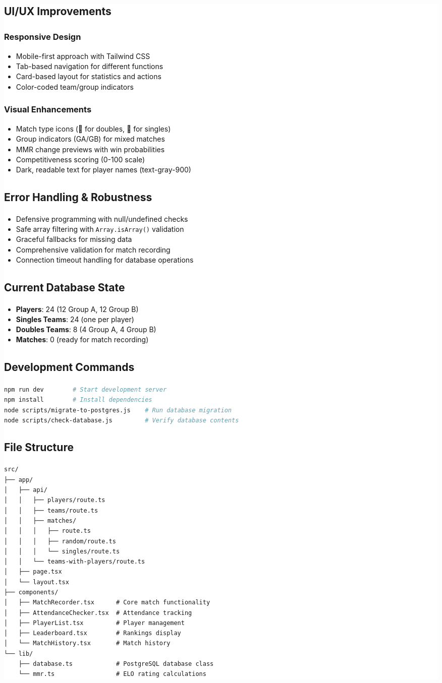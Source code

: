 ## UI/UX Improvements

### Responsive Design
- Mobile-first approach with Tailwind CSS
- Tab-based navigation for different functions
- Card-based layout for statistics and actions
- Color-coded team/group indicators

### Visual Enhancements
- Match type icons (👥 for doubles, 🤺 for singles)
- Group indicators (GA/GB) for mixed matches
- MMR change previews with win probabilities
- Competitiveness scoring (0-100 scale)
- Dark, readable text for player names (text-gray-900)

## Error Handling & Robustness
- Defensive programming with null/undefined checks
- Safe array filtering with `Array.isArray()` validation
- Graceful fallbacks for missing data
- Comprehensive validation for match recording
- Connection timeout handling for database operations

## Current Database State
- **Players**: 24 (12 Group A, 12 Group B)
- **Singles Teams**: 24 (one per player)
- **Doubles Teams**: 8 (4 Group A, 4 Group B)
- **Matches**: 0 (ready for match recording)

## Development Commands
```bash
npm run dev        # Start development server
npm install        # Install dependencies
node scripts/migrate-to-postgres.js    # Run database migration
node scripts/check-database.js         # Verify database contents
```

## File Structure
```
src/
├── app/
│   ├── api/
│   │   ├── players/route.ts
│   │   ├── teams/route.ts
│   │   ├── matches/
│   │   │   ├── route.ts
│   │   │   ├── random/route.ts
│   │   │   └── singles/route.ts
│   │   └── teams-with-players/route.ts
│   ├── page.tsx
│   └── layout.tsx
├── components/
│   ├── MatchRecorder.tsx      # Core match functionality
│   ├── AttendanceChecker.tsx  # Attendance tracking
│   ├── PlayerList.tsx         # Player management
│   ├── Leaderboard.tsx        # Rankings display
│   └── MatchHistory.tsx       # Match history
└── lib/
    ├── database.ts            # PostgreSQL database class
    └── mmr.ts                 # ELO rating calculations
```
